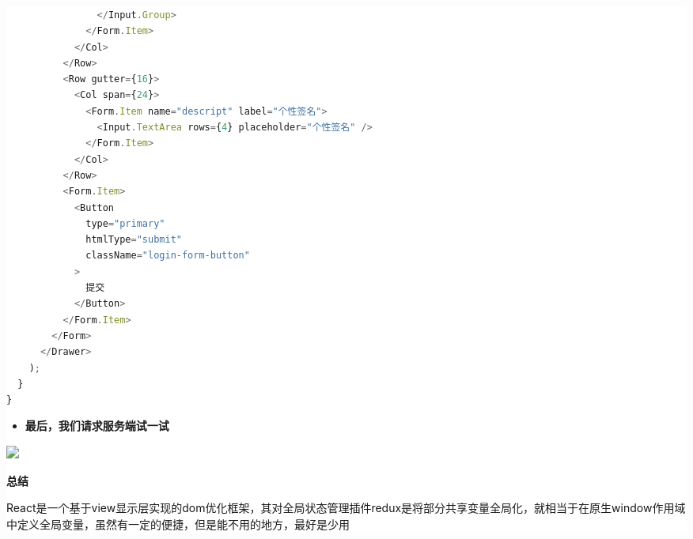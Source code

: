 ```javascript
                </Input.Group>
              </Form.Item>
            </Col>
          </Row>
          <Row gutter={16}>
            <Col span={24}>
              <Form.Item name="descript" label="个性签名">
                <Input.TextArea rows={4} placeholder="个性签名" />
              </Form.Item>
            </Col>
          </Row>
          <Form.Item>
            <Button
              type="primary"
              htmlType="submit"
              className="login-form-button"
            >
              提交
            </Button>
          </Form.Item>
        </Form>
      </Drawer>
    );
  }
}
```

* **最后，我们请求服务端试一试**

![](https://img-blog.csdnimg.cn/20200411103351463.gif)

**总结**

React是一个基于view显示层实现的dom优化框架，其对全局状态管理插件redux是将部分共享变量全局化，就相当于在原生window作用域中定义全局变量，虽然有一定的便捷，但是能不用的地方，最好是少用